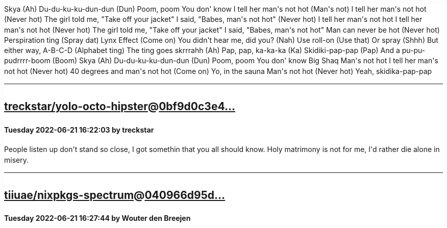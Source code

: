 Skya (Ah)
Du-du-ku-ku-dun-dun (Dun)
Poom, poom
You don' know
I tell her man's not hot (Man's not)
I tell her man's not hot (Never hot)
The girl told me, "Take off your jacket"
I said, "Babes, man's not hot" (Never hot)
I tell her man's not hot
I tell her man's not hot (Never hot)
The girl told me, "Take off your jacket"
I said, "Babes, man's not hot"
Man can never be hot (Never hot)
Perspiration ting (Spray dat)
Lynx Effect (Come on)
You didn't hear me, did you? (Nah)
Use roll-on (Use that)
Or spray (Shhh)
But either way, A-B-C-D (Alphabet ting)
The ting goes skrrrahh (Ah)
Pap, pap, ka-ka-ka (Ka)
Skidiki-pap-pap (Pap)
And a pu-pu-pudrrrr-boom (Boom)
Skya (Ah)
Du-du-ku-ku-dun-dun (Dun)
Poom, poom
You don' know
Big Shaq
Man's not hot
I tell her man's not hot (Never hot)
40 degrees and man's not hot (Come on)
Yo, in the sauna
Man's not hot (Never hot)
Yeah, skidika-pap-pap

---
## [treckstar/yolo-octo-hipster](https://github.com/treckstar/yolo-octo-hipster)@[0bf9d0c3e4...](https://github.com/treckstar/yolo-octo-hipster/commit/0bf9d0c3e413f0b6dd290d3d52010185084fc22b)
#### Tuesday 2022-06-21 16:22:03 by treckstar

People listen up don't stand so close, I got somethin that you all should know. Holy matrimony is not for me, I'd rather die alone in misery.

---
## [tiiuae/nixpkgs-spectrum](https://github.com/tiiuae/nixpkgs-spectrum)@[040966d95d...](https://github.com/tiiuae/nixpkgs-spectrum/commit/040966d95d6e00e03cca32de76120b1192f11d45)
#### Tuesday 2022-06-21 16:27:44 by Wouter den Breejen
